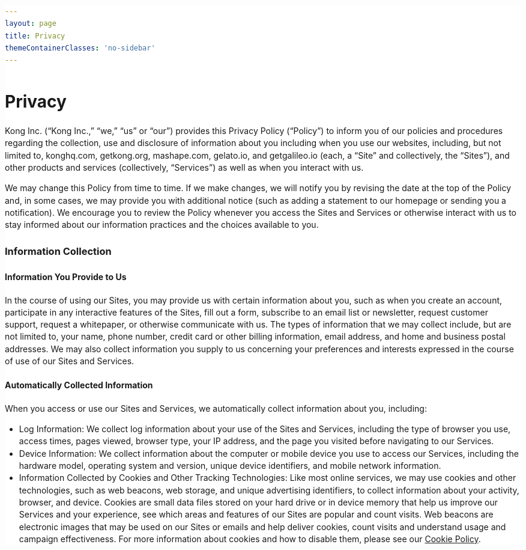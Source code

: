 ```yaml
---
layout: page
title: Privacy
themeContainerClasses: 'no-sidebar'
---
```


# Privacy

Kong Inc. (“Kong Inc.,” “we,” “us” or “our”) provides this Privacy Policy (“Policy”) to inform you of our policies and procedures regarding the collection, use and disclosure of information about you including when you use our websites, including, but not limited to, konghq.com, getkong.org, mashape.com, gelato.io, and getgalileo.io (each, a “Site” and collectively, the “Sites”), and other products and services (collectively, “Services”) as well as when you interact with us.

We may change this Policy from time to time. If we make changes, we will notify you by revising the date at the top of the Policy and, in some cases, we may provide you with additional notice (such as adding a statement to our homepage or sending you a notification). We encourage you to review the Policy whenever you access the Sites and Services or otherwise interact with us to stay informed about our information practices and the choices available to you.

### **Information Collection**

#### **Information You Provide to Us**

In the course of using our Sites, you may provide us with certain information about you, such as when you create an account, participate in any interactive features of the Sites, fill out a form, subscribe to an email list or newsletter, request customer support, request a whitepaper, or otherwise communicate with us. The types of information that we may collect include, but are not limited to, your name, phone number, credit card or other billing information, email address, and home and business postal addresses. We may also collect information you supply to us concerning your preferences and interests expressed in the course of use of our Sites and Services.

#### **Automatically Collected Information**

When you access or use our Sites and Services, we automatically collect information about you, including:

* Log Information: We collect log information about your use of the Sites and Services, including the type of browser you use, access times, pages viewed, browser type, your IP address, and the page you visited before navigating to our Services.
* Device Information: We collect information about the computer or mobile device you use to access our Services, including the hardware model, operating system and version, unique device identifiers, and mobile network information.
* Information Collected by Cookies and Other Tracking Technologies: Like most online services, we may use cookies and other technologies, such as web beacons, web storage, and unique advertising identifiers, to collect information about your activity, browser, and device. Cookies are small data files stored on your hard drive or in device memory that help us improve our Services and your experience, see which areas and features of our Sites are popular and count visits. Web beacons are electronic images that may be used on our Sites or emails and help deliver cookies, count visits and understand usage and campaign effectiveness. For more information about cookies and how to disable them, please see our [Cookie Policy](/cookie-policy/).
